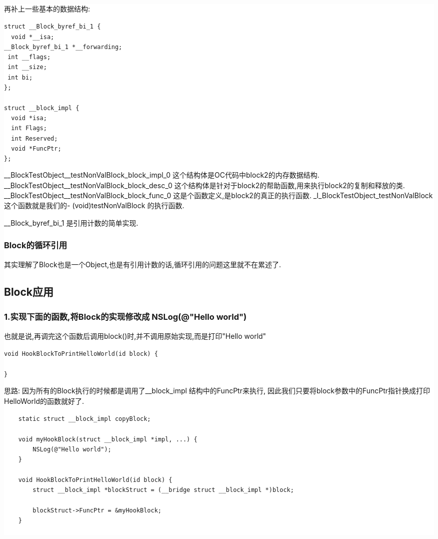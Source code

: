  
再补上一些基本的数据结构:
```
struct __Block_byref_bi_1 {
  void *__isa;
__Block_byref_bi_1 *__forwarding;
 int __flags;
 int __size;
 int bi;
};

struct __block_impl {
  void *isa;
  int Flags;
  int Reserved;
  void *FuncPtr;
};
```
__BlockTestObject__testNonValBlock_block_impl_0 这个结构体是OC代码中block2的内存数据结构.
__BlockTestObject__testNonValBlock_block_desc_0 这个结构体是针对于block2的帮助函数,用来执行block2的复制和释放的类.
__BlockTestObject__testNonValBlock_block_func_0 这是个函数定义,是block2的真正的执行函数.
_I_BlockTestObject_testNonValBlock 这个函数就是我们的- (void)testNonValBlock 的执行函数.

__Block_byref_bi_1 是引用计数的简单实现.


### Block的循环引用
其实理解了Block也是一个Object,也是有引用计数的话,循环引用的问题这里就不在累述了.

## Block应用

### 1.实现下面的函数,将Block的实现修改成 NSLog(@"Hello world")
也就是说,再调完这个函数后调用block()时,并不调用原始实现,而是打印"Hello world"
```
void HookBlockToPrintHelloWorld(id block) {
    
}
```

思路:
因为所有的Block执行的时候都是调用了__block_impl 结构中的FuncPtr来执行, 因此我们只要将block参数中的FuncPtr指针换成打印HelloWorld的函数就好了.

```
    static struct __block_impl copyBlock;

    void myHookBlock(struct __block_impl *impl, ...) {
        NSLog(@"Hello world");
    }
    
    void HookBlockToPrintHelloWorld(id block) {
        struct __block_impl *blockStruct = (__bridge struct __block_impl *)block;
       
        blockStruct->FuncPtr = &myHookBlock;   
    }


```
